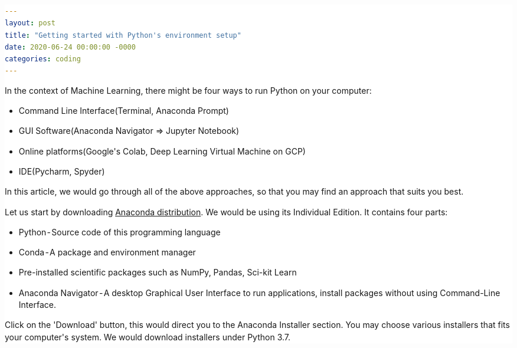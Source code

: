 ```yaml
---
layout: post
title: "Getting started with Python's environment setup"
date: 2020-06-24 00:00:00 -0000
categories: coding 
---
```


In the context of Machine Learning, there might be four ways to run Python on your computer:

* Command Line Interface(Terminal, Anaconda Prompt)
  
* GUI Software(Anaconda Navigator => Jupyter Notebook)
  
* Online platforms(Google's Colab, Deep Learning Virtual Machine on GCP)  

* IDE(Pycharm, Spyder)

In this article, we would go through all of the above approaches, so that you may find an approach that suits you best.

Let us start by downloading [Anaconda distribution](https://www.anaconda.com/products/individual). We would be using its Individual Edition. It contains four parts:

* Python - Source code of this programming language

* Conda - A package and environment manager

* Pre-installed scientific packages such as NumPy, Pandas, Sci-kit Learn

* Anaconda Navigator - A desktop Graphical User Interface to run applications, install packages without using Command-Line Interface.

Click on the 'Download' button, this would direct you to the Anaconda Installer section. You may choose various installers that fits your computer's system. We would download installers under Python 3.7.  
  